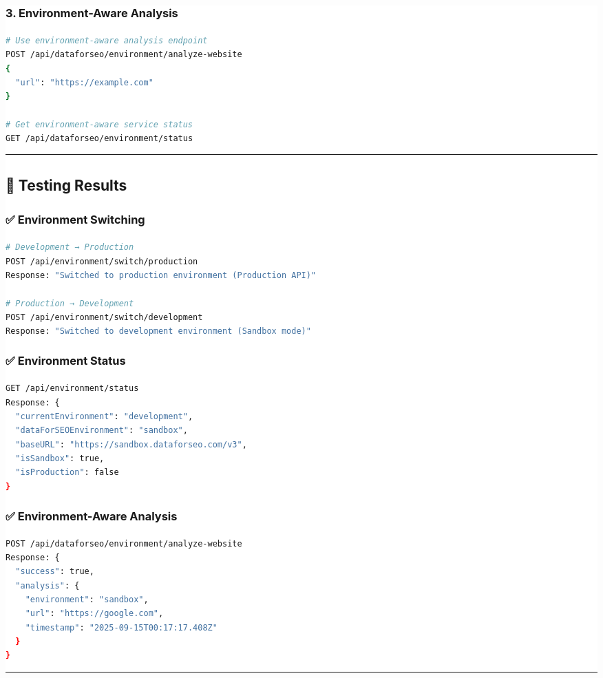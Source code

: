 ### **3. Environment-Aware Analysis**

```bash
# Use environment-aware analysis endpoint
POST /api/dataforseo/environment/analyze-website
{
  "url": "https://example.com"
}

# Get environment-aware service status
GET /api/dataforseo/environment/status
```

---

## 🧪 **Testing Results**

### **✅ Environment Switching**
```bash
# Development → Production
POST /api/environment/switch/production
Response: "Switched to production environment (Production API)"

# Production → Development  
POST /api/environment/switch/development
Response: "Switched to development environment (Sandbox mode)"
```

### **✅ Environment Status**
```bash
GET /api/environment/status
Response: {
  "currentEnvironment": "development",
  "dataForSEOEnvironment": "sandbox",
  "baseURL": "https://sandbox.dataforseo.com/v3",
  "isSandbox": true,
  "isProduction": false
}
```

### **✅ Environment-Aware Analysis**
```bash
POST /api/dataforseo/environment/analyze-website
Response: {
  "success": true,
  "analysis": {
    "environment": "sandbox",
    "url": "https://google.com",
    "timestamp": "2025-09-15T00:17:17.408Z"
  }
}
```

---